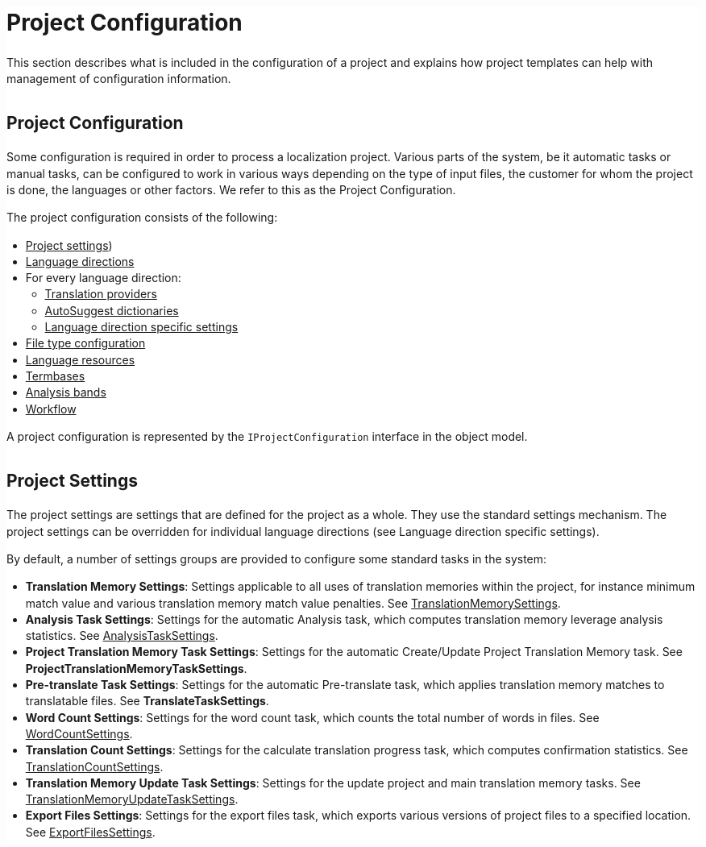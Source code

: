 Project Configuration
====
This section describes what is included in the configuration of a project and explains how project templates can help with management of configuration information.

Project Configuration
----
Some configuration is required in order to process a localization project. Various parts of the system, be it automatic tasks or manual tasks, can be configured to work in various ways depending on the type of input files, the customer for whom the project is done, the languages or other factors. We refer to this as the Project Configuration.

The project configuration consists of the following:

* [Project settings](#project-settings))
* [Language directions](#language-directions)
* For every language direction:
    * [Translation providers](#translation-providers)
    * [AutoSuggest dictionaries](#language-resources)
    * [Language direction specific settings](#language-directions)
* [File type configuration](#file-type-configuration)
* [Language resources](#language-resources)
* [Termbases](#termbases)
* [Analysis bands](#analysis-bands)
* [Workflow](#workflow)


A project configuration is represented by the `IProjectConfiguration` interface in the object model.


Project Settings
---
The project settings are settings that are defined for the project as a whole. They use the standard settings mechanism. The project settings can be overridden for individual language directions (see Language direction specific settings).

By default, a number of settings groups are provided to configure some standard tasks in the system:

* **Translation Memory Settings**: Settings applicable to all uses of translation memories within the project, for instance minimum match value and various translation memory match value penalties. See [TranslationMemorySettings](../../api/projectautomation/Sdl.ProjectAutomation.Settings.TranslationMemorySettings.yml).
* **Analysis Task Settings**: Settings for the automatic Analysis task, which computes translation memory leverage analysis statistics. See [AnalysisTaskSettings](../../api/projectautomation/Sdl.ProjectAutomation.Settings.AnalysisTaskSettings.yml).
* **Project Translation Memory Task Settings**: Settings for the automatic Create/Update Project Translation Memory task. See **ProjectTranslationMemoryTaskSettings**.
* **Pre-translate Task Settings**: Settings for the automatic Pre-translate task, which applies translation memory matches to translatable files. See **TranslateTaskSettings**.
* **Word Count Settings**: Settings for the word count task, which counts the total number of words in files. See [WordCountSettings](../../api/projectautomation/Sdl.ProjectAutomation.Settings.WordCountSettings.yml).
* **Translation Count Settings**: Settings for the calculate translation progress task, which computes confirmation statistics. See [TranslationCountSettings](../../api/projectautomation/Sdl.ProjectAutomation.Settings.TranslationCountSettings.yml).
* **Translation Memory Update Task Settings**: Settings for the update project and main translation memory tasks. See [TranslationMemoryUpdateTaskSettings](../../api/projectautomation/Sdl.ProjectAutomation.Settings.TranslationMemoryUpdateTaskSettings.yml).
* **Export Files Settings**: Settings for the export files task, which exports various versions of project files to a specified location. See [ExportFilesSettings](../../api/projectautomation/Sdl.ProjectAutomation.Settings.ExportFilesSettings.yml).
